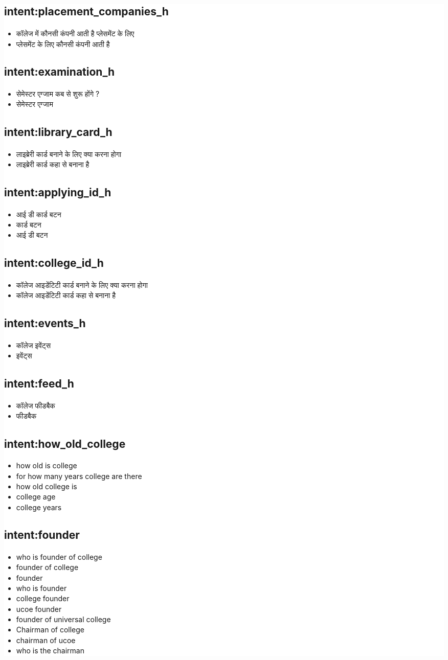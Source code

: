 ## intent:placement_companies_h
- कॉलेज में कौनसी कंपनी आती है प्लेसमेंट के लिए
- प्लेसमेंट के लिए कौनसी कंपनी आती है


## intent:examination_h
- सेमेस्टर एग्जाम कब से शुरू होंगे ?
- सेमेस्टर एग्जाम


## intent:library_card_h
- लाइब्रेरी कार्ड बनाने के लिए क्या करना होगा
- लाइब्रेरी कार्ड कहा से बनाना है 


## intent:applying_id_h
- आई डी कार्ड बटन
- कार्ड बटन
- आई डी बटन

## intent:college_id_h
- कॉलेज आइडेंटिटी कार्ड बनाने के लिए क्या करना होगा
- कॉलेज आइडेंटिटी कार्ड कहा से बनाना है 


## intent:events_h
- कॉलेज इवेंट्स
- इवेंट्स


## intent:feed_h
- कॉलेज फीडबैक 
- फीडबैक 


## intent:how_old_college
- how old is college
- for how many years college are there
- how old college is
- college age
- college years

## intent:founder
- who is founder of college
- founder of college
- founder
- who is founder
- college founder
- ucoe founder
- founder of universal college
- Chairman of college
- chairman of ucoe
- who is the chairman

